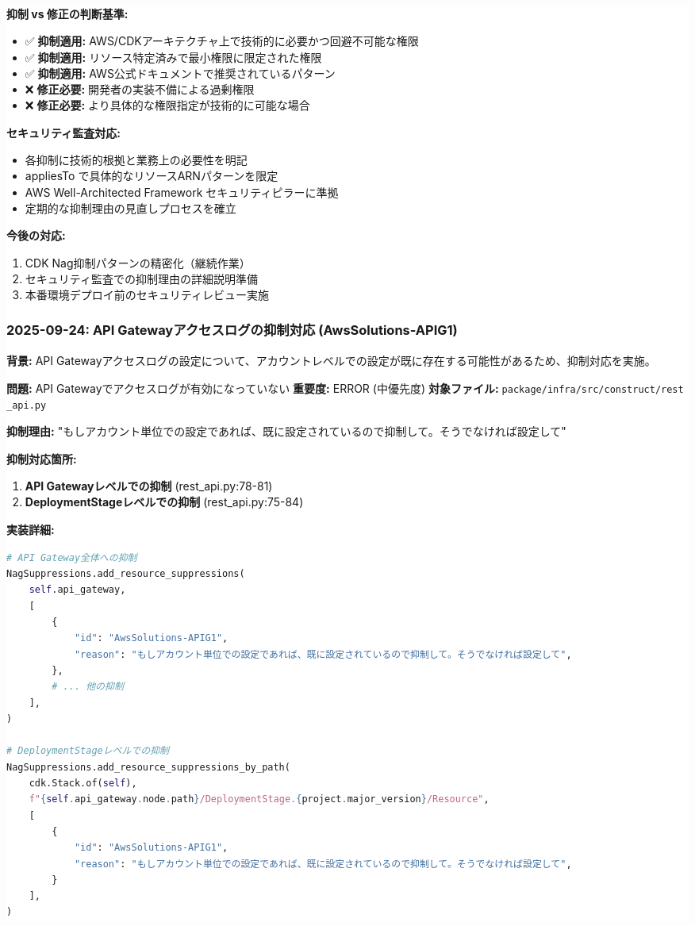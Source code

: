 **抑制 vs 修正の判断基準:**
- ✅ **抑制適用:** AWS/CDKアーキテクチャ上で技術的に必要かつ回避不可能な権限
- ✅ **抑制適用:** リソース特定済みで最小権限に限定された権限
- ✅ **抑制適用:** AWS公式ドキュメントで推奨されているパターン
- ❌ **修正必要:** 開発者の実装不備による過剰権限
- ❌ **修正必要:** より具体的な権限指定が技術的に可能な場合

**セキュリティ監査対応:**
- 各抑制に技術的根拠と業務上の必要性を明記
- appliesTo で具体的なリソースARNパターンを限定
- AWS Well-Architected Framework セキュリティピラーに準拠
- 定期的な抑制理由の見直しプロセスを確立

**今後の対応:**
1. CDK Nag抑制パターンの精密化（継続作業）
2. セキュリティ監査での抑制理由の詳細説明準備
3. 本番環境デプロイ前のセキュリティレビュー実施

### 2025-09-24: API Gatewayアクセスログの抑制対応 (AwsSolutions-APIG1)

**背景:** API Gatewayアクセスログの設定について、アカウントレベルでの設定が既に存在する可能性があるため、抑制対応を実施。

**問題:** API Gatewayでアクセスログが有効になっていない
**重要度:** ERROR (中優先度)
**対象ファイル:** `package/infra/src/construct/rest_api.py`

**抑制理由:** "もしアカウント単位での設定であれば、既に設定されているので抑制して。そうでなければ設定して"

**抑制対応箇所:**

1. **API Gatewayレベルでの抑制** (rest_api.py:78-81)
2. **DeploymentStageレベルでの抑制** (rest_api.py:75-84)

**実装詳細:**

```python
# API Gateway全体への抑制
NagSuppressions.add_resource_suppressions(
    self.api_gateway,
    [
        {
            "id": "AwsSolutions-APIG1",
            "reason": "もしアカウント単位での設定であれば、既に設定されているので抑制して。そうでなければ設定して",
        },
        # ... 他の抑制
    ],
)

# DeploymentStageレベルでの抑制
NagSuppressions.add_resource_suppressions_by_path(
    cdk.Stack.of(self),
    f"{self.api_gateway.node.path}/DeploymentStage.{project.major_version}/Resource",
    [
        {
            "id": "AwsSolutions-APIG1",
            "reason": "もしアカウント単位での設定であれば、既に設定されているので抑制して。そうでなければ設定して",
        }
    ],
)
```

